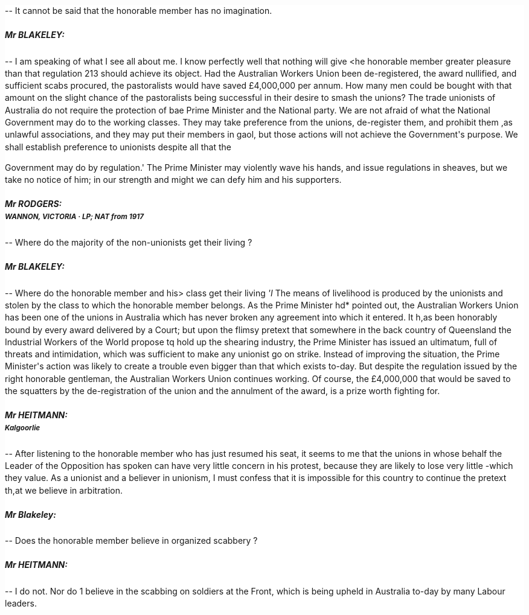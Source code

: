 -- It cannot be said that the honorable member has no imagination. 

##### Mr BLAKELEY:

-- I am speaking of what I see all about me. I know perfectly well that nothing will give &lt;he honorable member greater pleasure than that regulation 213 should achieve its object. Had the Australian Workers Union been de-registered, the award nullified, and sufficient scabs procured, the pastoralists would have saved £4,000,000 per annum. How many men could be bought with that amount on the slight chance of the pastoralists being successful in their desire to smash the unions? The trade unionists of Australia do not require the protection of bae Prime Minister and the National party. We are not afraid of what the National Government may do to the working classes. They may take preference from the unions, de-register them, and prohibit them ,as unlawful associations, and they may put their members in gaol, but those actions will not achieve the Government's purpose. We shall establish preference to unionists despite all that the 

Government may do by regulation.' The Prime Minister may violently wave his hands, and issue regulations in sheaves, but we take no notice of him; in our strength and might we can defy him and his supporters. 

##### Mr RODGERS:<br><small class="text-muted">WANNON, VICTORIA &middot; LP; NAT from 1917</small>

-- Where do the majority of the non-unionists get their living ? 

##### Mr BLAKELEY:

-- Where do the honorable member and his&gt; class get their living  *'I*  The means of livelihood is produced by the unionists and stolen by the class to which the honorable member belongs. As the Prime Minister hd* pointed out, the Australian Workers Union has been one of the unions in Australia which has never broken any agreement into which it entered. It h,as been honorably bound by every award delivered by a Court; but upon the flimsy pretext that somewhere in the back country of Queensland the Industrial Workers of the World propose tq hold up the shearing industry, the Prime Minister has issued an ultimatum, full of threats and intimidation, which was sufficient to make any unionist go on strike. Instead of improving the situation, the Prime Minister's action was likely to create a trouble even bigger than that which exists to-day. But despite the regulation issued by the right honorable gentleman, the Australian Workers Union continues working. Of course, the £4,000,000 that would be saved to the squatters by the de-registration of the union and the annulment of the award, is a prize worth fighting for. 

##### Mr HEITMANN:<br><small class="text-muted">Kalgoorlie</small>

-- After listening to the honorable member who has just resumed his seat, it seems to me that the unions in whose behalf the Leader of the Opposition has spoken can have very little concern in his protest, because they are likely to lose very little -which they value. As a unionist and a believer in unionism, I must confess that it is impossible for this country to continue the pretext th,at we believe in arbitration. 

##### Mr Blakeley:

-- Does the honorable member believe in organized scabbery ? 

##### Mr HEITMANN:

-- I do not. Nor do 1 believe in the scabbing on soldiers at the Front, which is being upheld in Australia to-day by many Labour leaders. 
